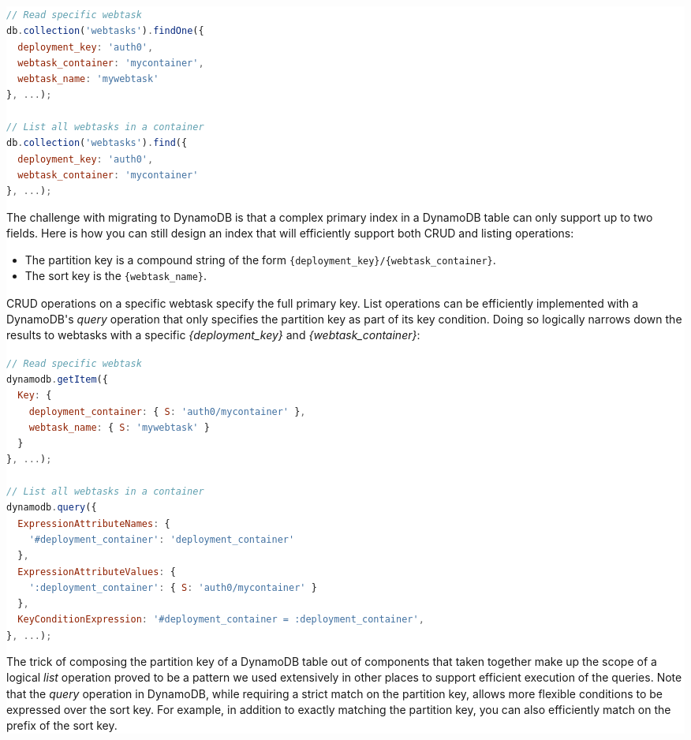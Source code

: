 ```javascript
// Read specific webtask
db.collection('webtasks').findOne({
  deployment_key: 'auth0',
  webtask_container: 'mycontainer',
  webtask_name: 'mywebtask'
}, ...);

// List all webtasks in a container
db.collection('webtasks').find({
  deployment_key: 'auth0',
  webtask_container: 'mycontainer'  
}, ...);
```

The challenge with migrating to DynamoDB is that a complex primary index in a DynamoDB table can only support up to two fields. Here is how you can still design an index that will efficiently support both CRUD and listing operations: 

* The partition key is a compound string of the form `{deployment_key}/{webtask_container}`. 
* The sort key is the `{webtask_name}`. 

CRUD operations on a specific webtask specify the full primary key. List operations can be efficiently implemented with a DynamoDB's *query* operation that only specifies the partition key as part of its key condition. Doing so logically narrows down the results to webtasks with a specific *{deployment_key}* and *{webtask_container}*:

```javascript
// Read specific webtask
dynamodb.getItem({
  Key: {
    deployment_container: { S: 'auth0/mycontainer' },
    webtask_name: { S: 'mywebtask' }
  }
}, ...);

// List all webtasks in a container
dynamodb.query({
  ExpressionAttributeNames: { 
    '#deployment_container': 'deployment_container' 
  },
  ExpressionAttributeValues: { 
    ':deployment_container': { S: 'auth0/mycontainer' } 
  },
  KeyConditionExpression: '#deployment_container = :deployment_container',
}, ...);
```

The trick of composing the partition key of a DynamoDB table out of components that taken together make up the scope of a logical *list* operation proved to be a pattern we used extensively in other places to support efficient execution of the queries. Note that the *query* operation in DynamoDB, while requiring a strict match on the partition key, allows more flexible conditions to be expressed over the sort key. For example, in addition to exactly matching the partition key, you can also efficiently match on the prefix of the sort key. 
